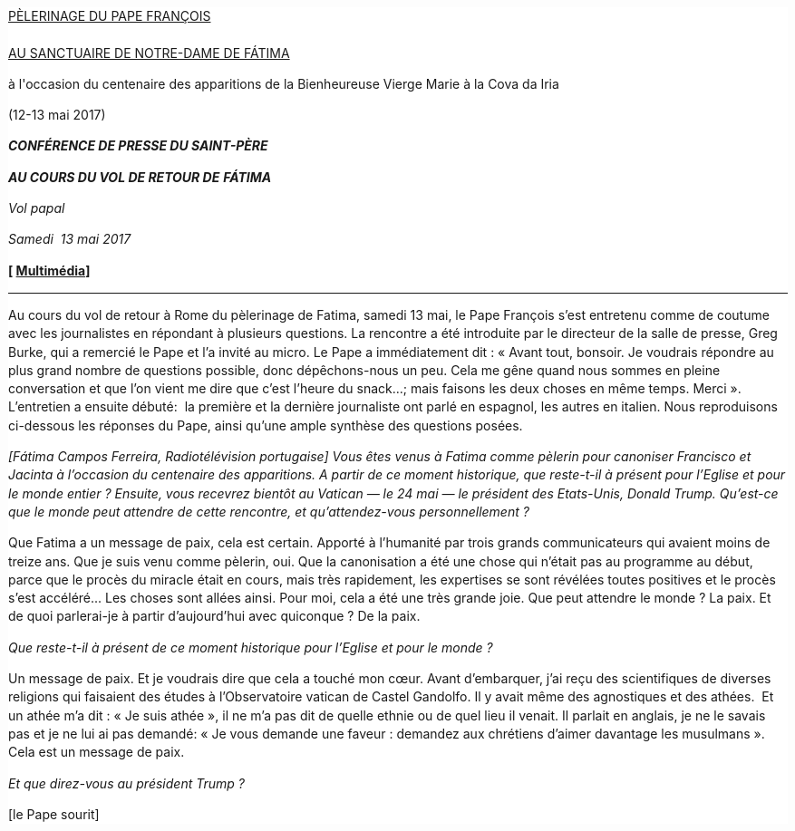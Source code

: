 [PÈLERINAGE DU PAPE FRANÇOIS \
\
AU SANCTUAIRE DE NOTRE-DAME DE FÁTIMA](http://w2.vatican.va/content/francesco/fr/travels/2017/outside/documents/papa-francesco-fatima_2017.html)

à l'occasion du centenaire des apparitions de la Bienheureuse Vierge Marie à la Cova da Iria

(12-13 mai 2017)

***CONFÉRENCE DE PRESSE DU SAINT-PÈRE***

***AU COURS DU VOL DE RETOUR DE*** ***FÁTIMA***

*Vol papal*

*Samedi  13 mai 2017*

**[ [Multimédia](http://w2.vatican.va/content/francesco/fr/events/event.dir.html/content/vaticanevents/fr/2017/5/13/voloritorno-fatima.html)]**

* * *

Au cours du vol de retour à Rome du pèlerinage de Fatima, samedi 13 mai, le Pape François s’est entretenu comme de coutume avec les journalistes en répondant à plusieurs questions. La rencontre a été introduite par le directeur de la salle de presse, Greg Burke, qui a remercié le Pape et l’a invité au micro. Le Pape a immédiatement dit : « Avant tout, bonsoir. Je voudrais répondre au plus grand nombre de questions possible, donc dépêchons-nous un peu. Cela me gêne quand nous sommes en pleine conversation et que l’on vient me dire que c’est l’heure du snack...; mais faisons les deux choses en même temps. Merci ». L’entretien a ensuite débuté:  la première et la dernière journaliste ont parlé en espagnol, les autres en italien. Nous reproduisons ci-dessous les réponses du Pape, ainsi qu’une ample synthèse des questions posées.

*[Fátima Campos Ferreira, Radiotélévision portugaise] Vous êtes venus à Fatima comme pèlerin pour canoniser Francisco et Jacinta à l’occasion du centenaire des apparitions. A partir de ce moment historique, que reste-t-il à présent pour l’Eglise et pour le monde entier ? Ensuite, vous recevrez bientôt au Vatican — le 24 mai — le président des Etats-Unis, Donald Trump. Qu’est-ce que le monde peut attendre de cette rencontre, et qu’attendez-vous personnellement ?*

Que Fatima a un message de paix, cela est certain. Apporté à l’humanité par trois grands communicateurs qui avaient moins de treize ans. Que je suis venu comme pèlerin, oui. Que la canonisation a été une chose qui n’était pas au programme au début, parce que le procès du miracle était en cours, mais très rapidement, les expertises se sont révélées toutes positives et le procès s’est accéléré... Les choses sont allées ainsi. Pour moi, cela a été une très grande joie. Que peut attendre le monde ? La paix. Et de quoi parlerai-je à partir d’aujourd’hui avec quiconque ? De la paix.

*Que reste-t-il à présent de ce moment historique pour l’Eglise et pour le monde ?*

Un message de paix. Et je voudrais dire que cela a touché mon cœur. Avant d’embarquer, j’ai reçu des scientifiques de diverses religions qui faisaient des études à l’Observatoire vatican de Castel Gandolfo. Il y avait même des agnostiques et des athées.  Et un athée m’a dit : « Je suis athée », il ne m’a pas dit de quelle ethnie ou de quel lieu il venait. Il parlait en anglais, je ne le savais pas et je ne lui ai pas demandé: « Je vous demande une faveur : demandez aux chrétiens d’aimer davantage les musulmans ». Cela est un message de paix.

*Et que direz-vous au président Trump ?*

[le Pape sourit]
